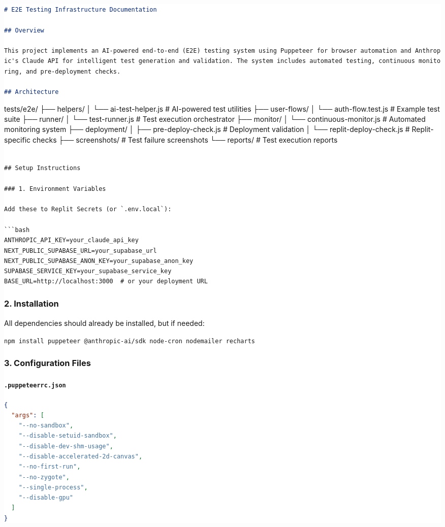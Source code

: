 ```markdown
# E2E Testing Infrastructure Documentation

## Overview

This project implements an AI-powered end-to-end (E2E) testing system using Puppeteer for browser automation and Anthropic's Claude API for intelligent test generation and validation. The system includes automated testing, continuous monitoring, and pre-deployment checks.

## Architecture

```
tests/e2e/
├── helpers/
│   └── ai-test-helper.js        # AI-powered test utilities
├── user-flows/
│   └── auth-flow.test.js        # Example test suite
├── runner/
│   └── test-runner.js           # Test execution orchestrator
├── monitor/
│   └── continuous-monitor.js    # Automated monitoring system
├── deployment/
│   ├── pre-deploy-check.js      # Deployment validation
│   └── replit-deploy-check.js   # Replit-specific checks
├── screenshots/                  # Test failure screenshots
└── reports/                      # Test execution reports
```

## Setup Instructions

### 1. Environment Variables

Add these to Replit Secrets (or `.env.local`):

```bash
ANTHROPIC_API_KEY=your_claude_api_key
NEXT_PUBLIC_SUPABASE_URL=your_supabase_url
NEXT_PUBLIC_SUPABASE_ANON_KEY=your_supabase_anon_key
SUPABASE_SERVICE_KEY=your_supabase_service_key
BASE_URL=http://localhost:3000  # or your deployment URL
```

### 2. Installation

All dependencies should already be installed, but if needed:

```bash
npm install puppeteer @anthropic-ai/sdk node-cron nodemailer recharts
```

### 3. Configuration Files

#### `.puppeteerrc.json`
```json
{
  "args": [
    "--no-sandbox",
    "--disable-setuid-sandbox",
    "--disable-dev-shm-usage",
    "--disable-accelerated-2d-canvas",
    "--no-first-run",
    "--no-zygote",
    "--single-process",
    "--disable-gpu"
  ]
}
```